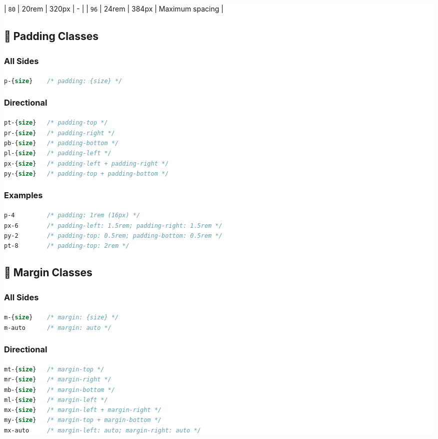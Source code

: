 | `80`  | 20rem    | 320px | -                     |
| `96`  | 24rem    | 384px | Maximum spacing       |

## 🎯 Padding Classes

### All Sides

```css
p-{size}    /* padding: {size} */
```

### Directional

```css
pt-{size}   /* padding-top */
pr-{size}   /* padding-right */
pb-{size}   /* padding-bottom */
pl-{size}   /* padding-left */
px-{size}   /* padding-left + padding-right */
py-{size}   /* padding-top + padding-bottom */
```

### Examples

```css
p-4         /* padding: 1rem (16px) */
px-6        /* padding-left: 1.5rem; padding-right: 1.5rem */
py-2        /* padding-top: 0.5rem; padding-bottom: 0.5rem */
pt-8        /* padding-top: 2rem */
```

## 📐 Margin Classes

### All Sides

```css
m-{size}    /* margin: {size} */
m-auto      /* margin: auto */
```

### Directional

```css
mt-{size}   /* margin-top */
mr-{size}   /* margin-right */
mb-{size}   /* margin-bottom */
ml-{size}   /* margin-left */
mx-{size}   /* margin-left + margin-right */
my-{size}   /* margin-top + margin-bottom */
mx-auto     /* margin-left: auto; margin-right: auto */
```
